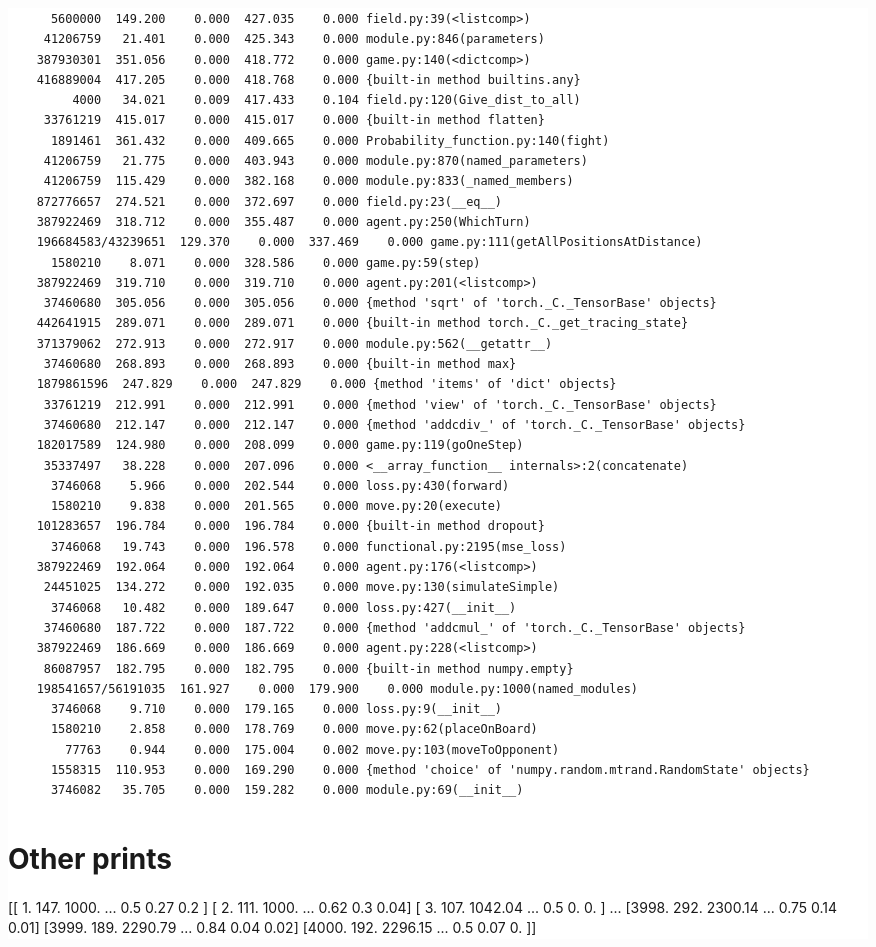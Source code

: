           5600000  149.200    0.000  427.035    0.000 field.py:39(<listcomp>)
         41206759   21.401    0.000  425.343    0.000 module.py:846(parameters)
        387930301  351.056    0.000  418.772    0.000 game.py:140(<dictcomp>)
        416889004  417.205    0.000  418.768    0.000 {built-in method builtins.any}
             4000   34.021    0.009  417.433    0.104 field.py:120(Give_dist_to_all)
         33761219  415.017    0.000  415.017    0.000 {built-in method flatten}
          1891461  361.432    0.000  409.665    0.000 Probability_function.py:140(fight)
         41206759   21.775    0.000  403.943    0.000 module.py:870(named_parameters)
         41206759  115.429    0.000  382.168    0.000 module.py:833(_named_members)
        872776657  274.521    0.000  372.697    0.000 field.py:23(__eq__)
        387922469  318.712    0.000  355.487    0.000 agent.py:250(WhichTurn)
        196684583/43239651  129.370    0.000  337.469    0.000 game.py:111(getAllPositionsAtDistance)
          1580210    8.071    0.000  328.586    0.000 game.py:59(step)
        387922469  319.710    0.000  319.710    0.000 agent.py:201(<listcomp>)
         37460680  305.056    0.000  305.056    0.000 {method 'sqrt' of 'torch._C._TensorBase' objects}
        442641915  289.071    0.000  289.071    0.000 {built-in method torch._C._get_tracing_state}
        371379062  272.913    0.000  272.917    0.000 module.py:562(__getattr__)
         37460680  268.893    0.000  268.893    0.000 {built-in method max}
        1879861596  247.829    0.000  247.829    0.000 {method 'items' of 'dict' objects}
         33761219  212.991    0.000  212.991    0.000 {method 'view' of 'torch._C._TensorBase' objects}
         37460680  212.147    0.000  212.147    0.000 {method 'addcdiv_' of 'torch._C._TensorBase' objects}
        182017589  124.980    0.000  208.099    0.000 game.py:119(goOneStep)
         35337497   38.228    0.000  207.096    0.000 <__array_function__ internals>:2(concatenate)
          3746068    5.966    0.000  202.544    0.000 loss.py:430(forward)
          1580210    9.838    0.000  201.565    0.000 move.py:20(execute)
        101283657  196.784    0.000  196.784    0.000 {built-in method dropout}
          3746068   19.743    0.000  196.578    0.000 functional.py:2195(mse_loss)
        387922469  192.064    0.000  192.064    0.000 agent.py:176(<listcomp>)
         24451025  134.272    0.000  192.035    0.000 move.py:130(simulateSimple)
          3746068   10.482    0.000  189.647    0.000 loss.py:427(__init__)
         37460680  187.722    0.000  187.722    0.000 {method 'addcmul_' of 'torch._C._TensorBase' objects}
        387922469  186.669    0.000  186.669    0.000 agent.py:228(<listcomp>)
         86087957  182.795    0.000  182.795    0.000 {built-in method numpy.empty}
        198541657/56191035  161.927    0.000  179.900    0.000 module.py:1000(named_modules)
          3746068    9.710    0.000  179.165    0.000 loss.py:9(__init__)
          1580210    2.858    0.000  178.769    0.000 move.py:62(placeOnBoard)
            77763    0.944    0.000  175.004    0.002 move.py:103(moveToOpponent)
          1558315  110.953    0.000  169.290    0.000 {method 'choice' of 'numpy.random.mtrand.RandomState' objects}
          3746082   35.705    0.000  159.282    0.000 module.py:69(__init__)


# Other prints

[[   1.    147.   1000.   ...    0.5     0.27    0.2 ]
 [   2.    111.   1000.   ...    0.62    0.3     0.04]
 [   3.    107.   1042.04 ...    0.5     0.      0.  ]
 ...
 [3998.    292.   2300.14 ...    0.75    0.14    0.01]
 [3999.    189.   2290.79 ...    0.84    0.04    0.02]
 [4000.    192.   2296.15 ...    0.5     0.07    0.  ]]
